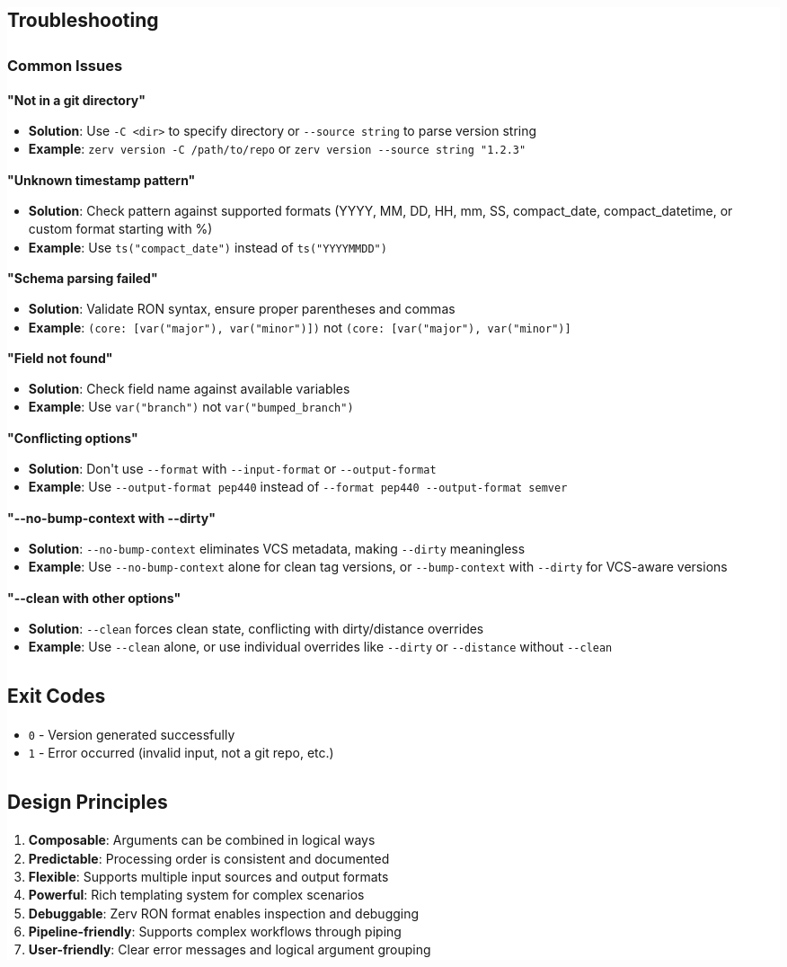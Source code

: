 ## Troubleshooting

### Common Issues

**"Not in a git directory"**

- **Solution**: Use `-C <dir>` to specify directory or `--source string` to parse version string
- **Example**: `zerv version -C /path/to/repo` or `zerv version --source string "1.2.3"`

**"Unknown timestamp pattern"**

- **Solution**: Check pattern against supported formats (YYYY, MM, DD, HH, mm, SS, compact_date, compact_datetime, or custom format starting with %)
- **Example**: Use `ts("compact_date")` instead of `ts("YYYYMMDD")`

**"Schema parsing failed"**

- **Solution**: Validate RON syntax, ensure proper parentheses and commas
- **Example**: `(core: [var("major"), var("minor")])` not `(core: [var("major"), var("minor")]`

**"Field not found"**

- **Solution**: Check field name against available variables
- **Example**: Use `var("branch")` not `var("bumped_branch")`

**"Conflicting options"**

- **Solution**: Don't use `--format` with `--input-format` or `--output-format`
- **Example**: Use `--output-format pep440` instead of `--format pep440 --output-format semver`

**"--no-bump-context with --dirty"**

- **Solution**: `--no-bump-context` eliminates VCS metadata, making `--dirty` meaningless
- **Example**: Use `--no-bump-context` alone for clean tag versions, or `--bump-context` with `--dirty` for VCS-aware versions

**"--clean with other options"**

- **Solution**: `--clean` forces clean state, conflicting with dirty/distance overrides
- **Example**: Use `--clean` alone, or use individual overrides like `--dirty` or `--distance` without `--clean`

## Exit Codes

- `0` - Version generated successfully
- `1` - Error occurred (invalid input, not a git repo, etc.)

## Design Principles

1. **Composable**: Arguments can be combined in logical ways
2. **Predictable**: Processing order is consistent and documented
3. **Flexible**: Supports multiple input sources and output formats
4. **Powerful**: Rich templating system for complex scenarios
5. **Debuggable**: Zerv RON format enables inspection and debugging
6. **Pipeline-friendly**: Supports complex workflows through piping
7. **User-friendly**: Clear error messages and logical argument grouping
